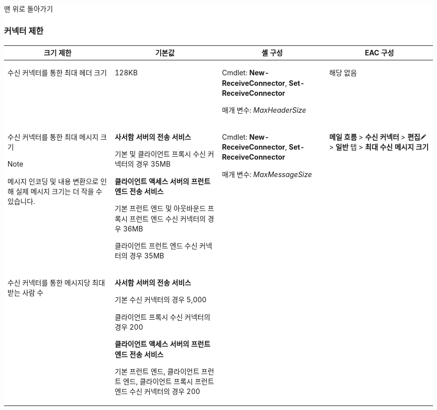 
맨 위로 돌아가기

### 커넥터 제한

<table>
<colgroup>
<col style="width: 25%" />
<col style="width: 25%" />
<col style="width: 25%" />
<col style="width: 25%" />
</colgroup>
<thead>
<tr class="header">
<th>크기 제한</th>
<th>기본값</th>
<th>셸 구성</th>
<th>EAC 구성</th>
</tr>
</thead>
<tbody>
<tr class="odd">
<td><p>수신 커넥터를 통한 최대 헤더 크기</p></td>
<td><p>128KB</p></td>
<td><p>Cmdlet: <strong>New-ReceiveConnector</strong>, <strong>Set-ReceiveConnector</strong></p>
<p>매개 변수: <em>MaxHeaderSize</em></p></td>
<td><p>해당 없음</p>
<p></p></td>
</tr>
<tr class="even">
<td><p>수신 커넥터를 통한 최대 메시지 크기</p>

> [!NOTE]
> 메시지 인코딩 및 내용 변환으로 인해 실제 메시지 크기는 더 작을 수 있습니다.


</td>
<td><p><strong>사서함 서버의 전송 서비스</strong></p>
<p>기본 및 클라이언트 프록시 수신 커넥터의 경우 35MB</p>
<p><strong>클라이언트 액세스 서버의 프런트 엔드 전송 서비스</strong></p>
<p>기본 프런트 엔드 및 아웃바운드 프록시 프런트 엔드 수신 커넥터의 경우 36MB</p>
<p>클라이언트 프런트 엔드 수신 커넥터의 경우 35MB</p></td>
<td><p>Cmdlet: <strong>New-ReceiveConnector</strong>, <strong>Set-ReceiveConnector</strong></p>
<p>매개 변수: <em>MaxMessageSize</em></p></td>
<td><p><strong>메일 흐름</strong> &gt; <strong>수신 커넥터</strong> &gt; <strong>편집</strong><img src="images/JJ218640.6f53ccb2-1f13-4c02-bea0-30690e6ea71d(EXCHG.150).gif" title="편집 아이콘" alt="편집 아이콘" /> &gt; <strong>일반</strong> 탭 &gt; <strong>최대 수신 메시지 크기</strong></p></td>
</tr>
<tr class="odd">
<td><p>수신 커넥터를 통한 메시지당 최대 받는 사람 수</p></td>
<td><p><strong>사서함 서버의 전송 서비스</strong></p>
<p>기본 수신 커넥터의 경우 5,000</p>
<p>클라이언트 프록시 수신 커넥터의 경우 200</p>
<p><strong>클라이언트 액세스 서버의 프런트 엔드 전송 서비스</strong></p>
<p>기본 프런트 엔드, 클라이언트 프런트 엔드, 클라이언트 프록시 프런트 엔드 수신 커넥터의 경우 200</p>
